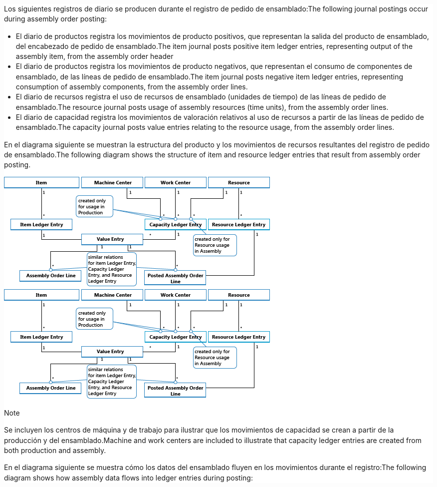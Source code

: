 <span data-ttu-id="f133f-110">Los siguientes registros de diario se producen durante el registro de pedido de ensamblado:</span><span class="sxs-lookup"><span data-stu-id="f133f-110">The following journal postings occur during assembly order posting:</span></span>  

-   <span data-ttu-id="f133f-111">El diario de productos registra los movimientos de producto positivos, que representan la salida del producto de ensamblado, del encabezado de pedido de ensamblado.</span><span class="sxs-lookup"><span data-stu-id="f133f-111">The item journal posts positive item ledger entries, representing output of the assembly item, from the assembly order header</span></span>  
-   <span data-ttu-id="f133f-112">El diario de productos registra los movimientos de producto negativos, que representan el consumo de componentes de ensamblado, de las líneas de pedido de ensamblado.</span><span class="sxs-lookup"><span data-stu-id="f133f-112">The item journal posts negative item ledger entries, representing consumption of assembly components, from the assembly order lines.</span></span>  
-   <span data-ttu-id="f133f-113">El diario de recursos registra el uso de recursos de ensamblado (unidades de tiempo) de las líneas de pedido de ensamblado.</span><span class="sxs-lookup"><span data-stu-id="f133f-113">The resource journal posts usage of assembly resources (time units), from the assembly order lines.</span></span>  
-   <span data-ttu-id="f133f-114">El diario de capacidad registra los movimientos de valoración relativos al uso de recursos a partir de las líneas de pedido de ensamblado.</span><span class="sxs-lookup"><span data-stu-id="f133f-114">The capacity journal posts value entries relating to the resource usage, from the assembly order lines.</span></span>  

<span data-ttu-id="f133f-115">En el diagrama siguiente se muestran la estructura del producto y los movimientos de recursos resultantes del registro de pedido de ensamblado.</span><span class="sxs-lookup"><span data-stu-id="f133f-115">The following diagram shows the structure of item and resource ledger entries that result from assembly order posting.</span></span>  

<span data-ttu-id="f133f-116">![Costos de recursos y capacidad](media/design_details_assembly_posting_1.png "design_details_assembly_posting_1")</span><span class="sxs-lookup"><span data-stu-id="f133f-116">![Resource and capacity costs](media/design_details_assembly_posting_1.png "design_details_assembly_posting_1")</span></span>  

> [!NOTE]  
>  <span data-ttu-id="f133f-117">Se incluyen los centros de máquina y de trabajo para ilustrar que los movimientos de capacidad se crean a partir de la producción y del ensamblado.</span><span class="sxs-lookup"><span data-stu-id="f133f-117">Machine and work centers are included to illustrate that capacity ledger entries are created from both production and assembly.</span></span>  

<span data-ttu-id="f133f-118">En el diagrama siguiente se muestra cómo los datos del ensamblado fluyen en los movimientos durante el registro:</span><span class="sxs-lookup"><span data-stu-id="f133f-118">The following diagram shows how assembly data flows into ledger entries during posting:</span></span>  
